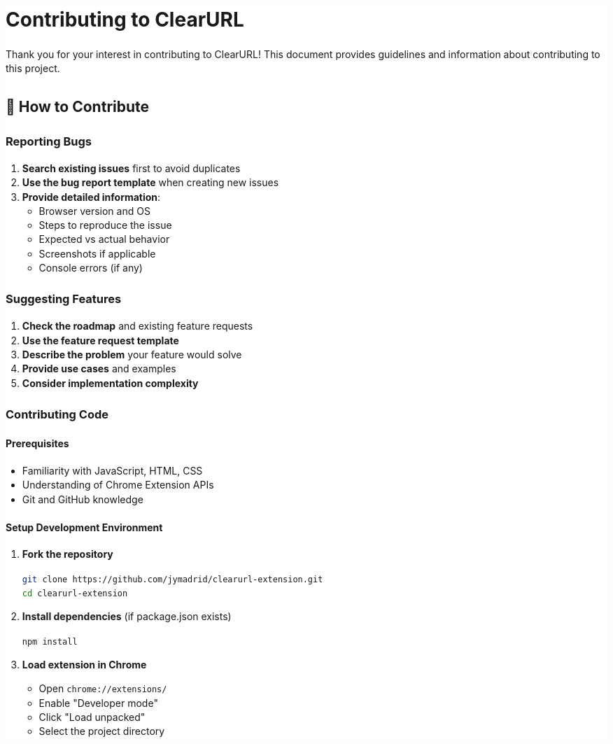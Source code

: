 # Contributing to ClearURL

Thank you for your interest in contributing to ClearURL! This document provides guidelines and information about contributing to this project.

## 🤝 How to Contribute

### Reporting Bugs

1. **Search existing issues** first to avoid duplicates
2. **Use the bug report template** when creating new issues
3. **Provide detailed information**:
   - Browser version and OS
   - Steps to reproduce the issue
   - Expected vs actual behavior
   - Screenshots if applicable
   - Console errors (if any)

### Suggesting Features

1. **Check the roadmap** and existing feature requests
2. **Use the feature request template**
3. **Describe the problem** your feature would solve
4. **Provide use cases** and examples
5. **Consider implementation complexity**

### Contributing Code

#### Prerequisites
- Familiarity with JavaScript, HTML, CSS
- Understanding of Chrome Extension APIs
- Git and GitHub knowledge

#### Setup Development Environment

1. **Fork the repository**
   ```bash
   git clone https://github.com/jymadrid/clearurl-extension.git
   cd clearurl-extension
   ```

2. **Install dependencies** (if package.json exists)
   ```bash
   npm install
   ```

3. **Load extension in Chrome**
   - Open `chrome://extensions/`
   - Enable "Developer mode"
   - Click "Load unpacked"
   - Select the project directory
